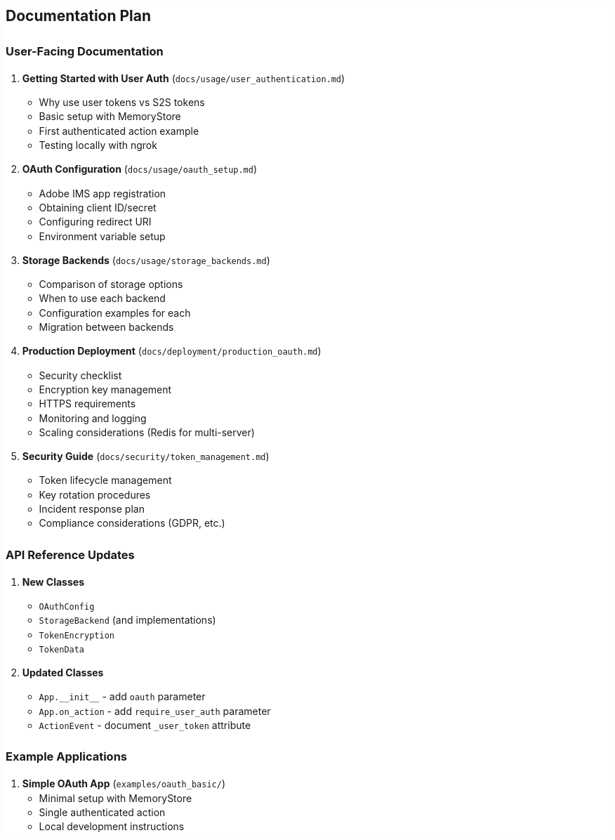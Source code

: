 ## Documentation Plan

### User-Facing Documentation

1. **Getting Started with User Auth** (`docs/usage/user_authentication.md`)
   - Why use user tokens vs S2S tokens
   - Basic setup with MemoryStore
   - First authenticated action example
   - Testing locally with ngrok

2. **OAuth Configuration** (`docs/usage/oauth_setup.md`)
   - Adobe IMS app registration
   - Obtaining client ID/secret
   - Configuring redirect URI
   - Environment variable setup

3. **Storage Backends** (`docs/usage/storage_backends.md`)
   - Comparison of storage options
   - When to use each backend
   - Configuration examples for each
   - Migration between backends

4. **Production Deployment** (`docs/deployment/production_oauth.md`)
   - Security checklist
   - Encryption key management
   - HTTPS requirements
   - Monitoring and logging
   - Scaling considerations (Redis for multi-server)

5. **Security Guide** (`docs/security/token_management.md`)
   - Token lifecycle management
   - Key rotation procedures
   - Incident response plan
   - Compliance considerations (GDPR, etc.)

### API Reference Updates

1. **New Classes**
   - `OAuthConfig`
   - `StorageBackend` (and implementations)
   - `TokenEncryption`
   - `TokenData`

2. **Updated Classes**
   - `App.__init__` - add `oauth` parameter
   - `App.on_action` - add `require_user_auth` parameter
   - `ActionEvent` - document `_user_token` attribute

### Example Applications

1. **Simple OAuth App** (`examples/oauth_basic/`)
   - Minimal setup with MemoryStore
   - Single authenticated action
   - Local development instructions
